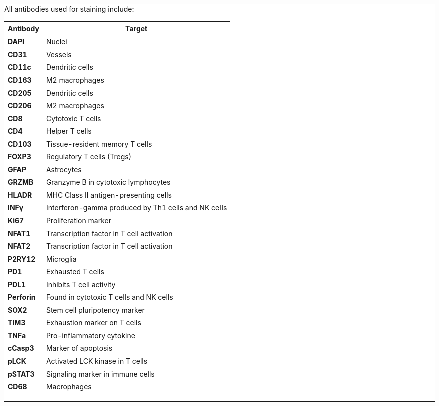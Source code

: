 All antibodies used for staining include:
<div align="center">

| **Antibody** | **Target** |
|--------------|------------|
| **DAPI**     | Nuclei      |
| **CD31**     | Vessels     |
| **CD11c**    | Dendritic cells |
| **CD163**    | M2 macrophages |
| **CD205**    | Dendritic cells |
| **CD206**    | M2 macrophages |
| **CD8**      | Cytotoxic T cells |
| **CD4**      | Helper T cells |
| **CD103**    | Tissue-resident memory T cells |
| **FOXP3**    | Regulatory T cells (Tregs) |
| **GFAP**     | Astrocytes  |
| **GRZMB**    | Granzyme B in cytotoxic lymphocytes |
| **HLADR**    | MHC Class II antigen-presenting cells |
| **INFγ**     | Interferon-gamma produced by Th1 cells and NK cells |
| **Ki67**     | Proliferation marker |
| **NFAT1**    | Transcription factor in T cell activation |
| **NFAT2**    | Transcription factor in T cell activation |
| **P2RY12**   | Microglia   |
| **PD1**      | Exhausted T cells |
| **PDL1**     | Inhibits T cell activity |
| **Perforin** | Found in cytotoxic T cells and NK cells |
| **SOX2**     | Stem cell pluripotency marker |
| **TIM3**     | Exhaustion marker on T cells |
| **TNFa**     | Pro-inflammatory cytokine |
| **cCasp3**   | Marker of apoptosis |
| **pLCK**     | Activated LCK kinase in T cells |
| **pSTAT3**   | Signaling marker in immune cells |
| **CD68**     | Macrophages |
</div>

---